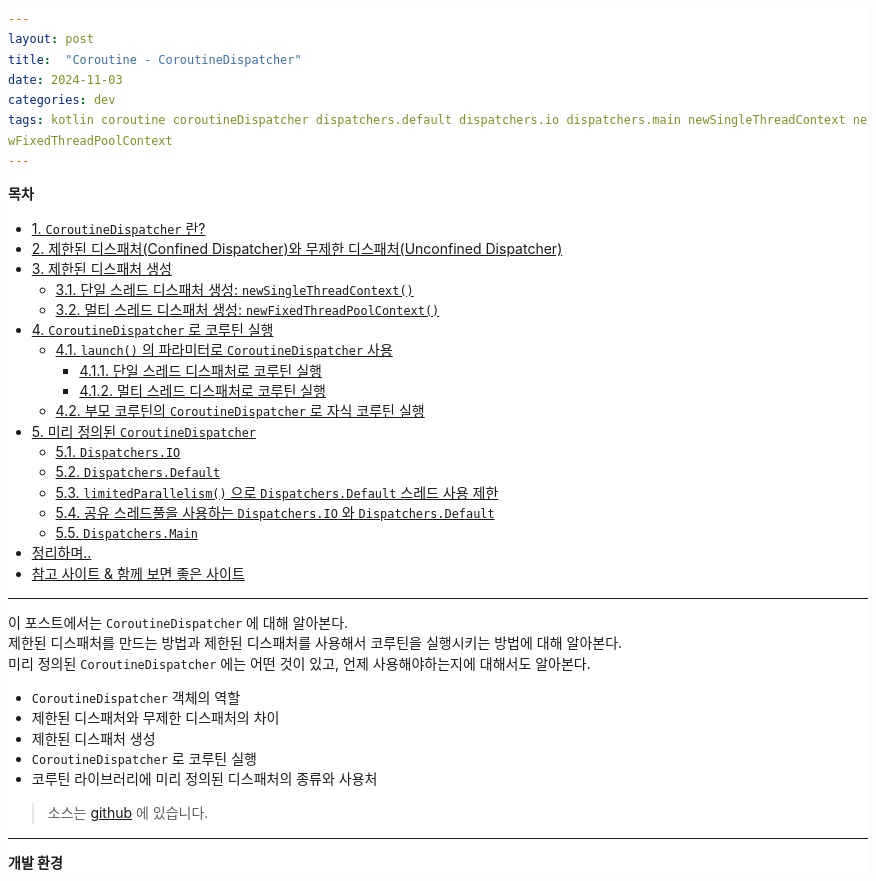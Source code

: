 ```yaml
---
layout: post
title:  "Coroutine - CoroutineDispatcher"
date: 2024-11-03
categories: dev
tags: kotlin coroutine coroutineDispatcher dispatchers.default dispatchers.io dispatchers.main newSingleThreadContext newFixedThreadPoolContext
---
```


**목차**


* [1. `CoroutineDispatcher` 란?](#1-coroutinedispatcher-란)
* [2. 제한된 디스패처(Confined Dispatcher)와 무제한 디스패처(Unconfined Dispatcher)](#2-제한된-디스패처confined-dispatcher와-무제한-디스패처unconfined-dispatcher)
* [3. 제한된 디스패처 생성](#3-제한된-디스패처-생성)
  * [3.1. 단일 스레드 디스패처 생성: `newSingleThreadContext()`](#31-단일-스레드-디스패처-생성-newsinglethreadcontext)
  * [3.2. 멀티 스레드 디스패처 생성: `newFixedThreadPoolContext()`](#32-멀티-스레드-디스패처-생성-newfixedthreadpoolcontext)
* [4. `CoroutineDispatcher` 로 코루틴 실행](#4-coroutinedispatcher-로-코루틴-실행)
  * [4.1. `launch()` 의 파라미터로 `CoroutineDispatcher` 사용](#41-launch-의-파라미터로-coroutinedispatcher-사용)
    * [4.1.1. 단일 스레드 디스패처로 코루틴 실행](#411-단일-스레드-디스패처로-코루틴-실행)
    * [4.1.2. 멀티 스레드 디스패처로 코루틴 실행](#412-멀티-스레드-디스패처로-코루틴-실행)
  * [4.2. 부모 코루틴의 `CoroutineDispatcher` 로 자식 코루틴 실행](#42-부모-코루틴의-coroutinedispatcher-로-자식-코루틴-실행)
* [5. 미리 정의된 `CoroutineDispatcher`](#5-미리-정의된-coroutinedispatcher)
  * [5.1. `Dispatchers.IO`](#51-dispatchersio)
  * [5.2. `Dispatchers.Default`](#52-dispatchersdefault)
  * [5.3. `limitedParallelism()` 으로 `Dispatchers.Default` 스레드 사용 제한](#53-limitedparallelism-으로-dispatchersdefault-스레드-사용-제한)
  * [5.4. 공유 스레드풀을 사용하는 `Dispatchers.IO` 와 `Dispatchers.Default`](#54-공유-스레드풀을-사용하는-dispatchersio-와-dispatchersdefault)
  * [5.5. `Dispatchers.Main`](#55-dispatchersmain)
* [정리하며..](#정리하며)
* [참고 사이트 & 함께 보면 좋은 사이트](#참고-사이트--함께-보면-좋은-사이트)


---

이 포스트에서는 `CoroutineDispatcher` 에 대해 알아본다.  
제한된 디스패처를 만드는 방법과 제한된 디스패처를 사용해서 코루틴을 실행시키는 방법에 대해 알아본다.  
미리 정의된 `CoroutineDispatcher` 에는 어떤 것이 있고, 언제 사용해야하는지에 대해서도 알아본다.

- `CoroutineDispatcher` 객체의 역할
- 제한된 디스패처와 무제한 디스패처의 차이
- 제한된 디스패처 생성
- `CoroutineDispatcher` 로 코루틴 실행
- 코루틴 라이브러리에 미리 정의된 디스패처의 종류와 사용처

> 소스는 [github](https://github.com/assu10/coroutine/tree/feature/chap03) 에 있습니다.

---

**개발 환경**
